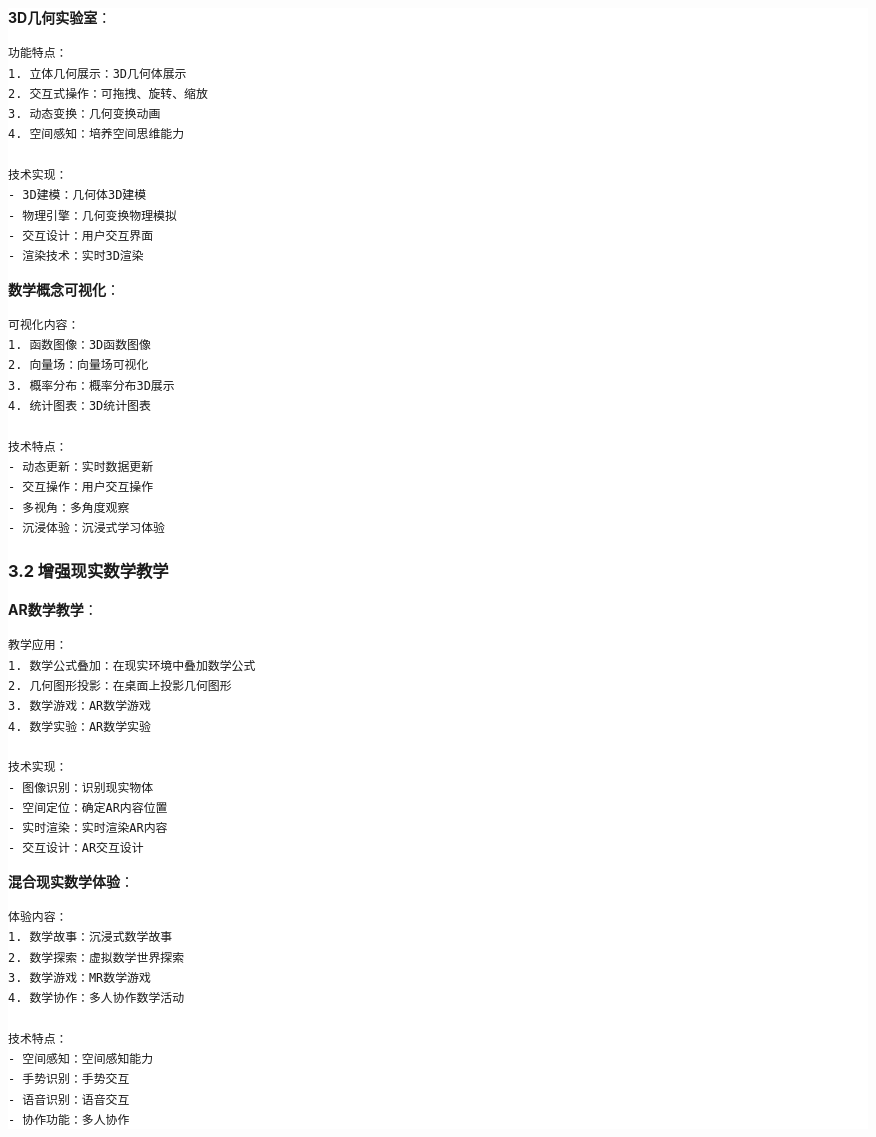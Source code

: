 **3D几何实验室**：

```text
功能特点：
1. 立体几何展示：3D几何体展示
2. 交互式操作：可拖拽、旋转、缩放
3. 动态变换：几何变换动画
4. 空间感知：培养空间思维能力

技术实现：
- 3D建模：几何体3D建模
- 物理引擎：几何变换物理模拟
- 交互设计：用户交互界面
- 渲染技术：实时3D渲染
```

**数学概念可视化**：

```text
可视化内容：
1. 函数图像：3D函数图像
2. 向量场：向量场可视化
3. 概率分布：概率分布3D展示
4. 统计图表：3D统计图表

技术特点：
- 动态更新：实时数据更新
- 交互操作：用户交互操作
- 多视角：多角度观察
- 沉浸体验：沉浸式学习体验
```

### 3.2 增强现实数学教学

**AR数学教学**：

```text
教学应用：
1. 数学公式叠加：在现实环境中叠加数学公式
2. 几何图形投影：在桌面上投影几何图形
3. 数学游戏：AR数学游戏
4. 数学实验：AR数学实验

技术实现：
- 图像识别：识别现实物体
- 空间定位：确定AR内容位置
- 实时渲染：实时渲染AR内容
- 交互设计：AR交互设计
```

**混合现实数学体验**：

```text
体验内容：
1. 数学故事：沉浸式数学故事
2. 数学探索：虚拟数学世界探索
3. 数学游戏：MR数学游戏
4. 数学协作：多人协作数学活动

技术特点：
- 空间感知：空间感知能力
- 手势识别：手势交互
- 语音识别：语音交互
- 协作功能：多人协作
```
